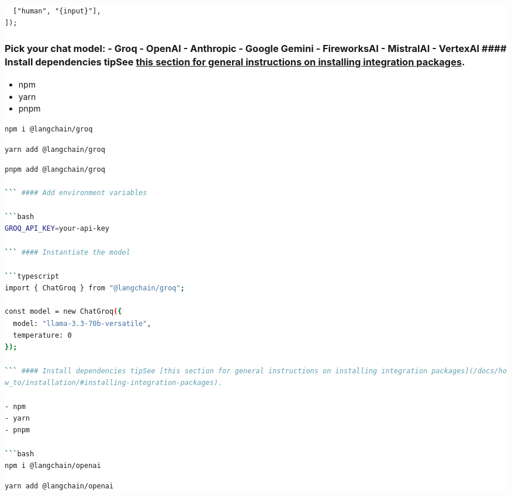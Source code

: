 ```text
  ["human", "{input}"],
]);

```

### Pick your chat model: - Groq - OpenAI - Anthropic - Google Gemini - FireworksAI - MistralAI - VertexAI #### Install dependencies tipSee [this section for general instructions on installing integration packages](/docs/how_to/installation/#installing-integration-packages).

- npm
- yarn
- pnpm

```bash
npm i @langchain/groq

```

```bash
yarn add @langchain/groq

```

```bash
pnpm add @langchain/groq

``` #### Add environment variables

```bash
GROQ_API_KEY=your-api-key

``` #### Instantiate the model

```typescript
import { ChatGroq } from "@langchain/groq";

const model = new ChatGroq({
  model: "llama-3.3-70b-versatile",
  temperature: 0
});

``` #### Install dependencies tipSee [this section for general instructions on installing integration packages](/docs/how_to/installation/#installing-integration-packages).

- npm
- yarn
- pnpm

```bash
npm i @langchain/openai

```

```bash
yarn add @langchain/openai

```
